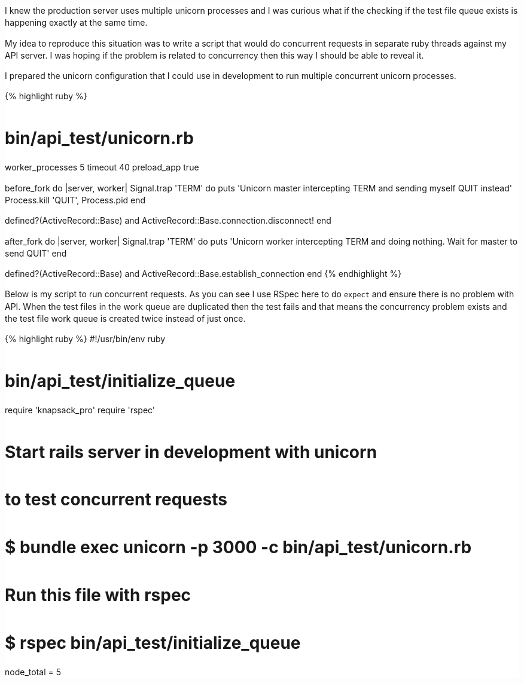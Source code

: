 I knew the production server uses multiple unicorn processes and I was curious what if the checking if the test file queue exists is happening exactly at the same time.

My idea to reproduce this situation was to write a script that would do concurrent requests in separate ruby threads against my API server. I was hoping if the problem is related to concurrency then this way I should be able to reveal it. 

I prepared the unicorn configuration that I could use in development to run multiple concurrent unicorn processes. 

{% highlight ruby %}
# bin/api_test/unicorn.rb
worker_processes 5
timeout 40
preload_app true

before_fork do |server, worker|
  Signal.trap 'TERM' do
    puts 'Unicorn master intercepting TERM and sending myself QUIT instead'
    Process.kill 'QUIT', Process.pid
  end

  defined?(ActiveRecord::Base) and
    ActiveRecord::Base.connection.disconnect!
end

after_fork do |server, worker|
  Signal.trap 'TERM' do
    puts 'Unicorn worker intercepting TERM and doing nothing. Wait for master to send QUIT'
  end

  defined?(ActiveRecord::Base) and
    ActiveRecord::Base.establish_connection
end
{% endhighlight %}

Below is my script to run concurrent requests. As you can see I use RSpec here to do `expect` and ensure there is no problem with API. When the test files in the work queue are duplicated then the test fails and that means the concurrency problem exists and the test file work queue is created twice instead of just once.

{% highlight ruby %}
#!/usr/bin/env ruby
# bin/api_test/initialize_queue
require 'knapsack_pro'
require 'rspec'

# Start rails server in development with unicorn
# to test concurrent requests
#  $  bundle exec unicorn -p 3000 -c bin/api_test/unicorn.rb
#
# Run this file with rspec
#  $ rspec bin/api_test/initialize_queue

node_total = 5
